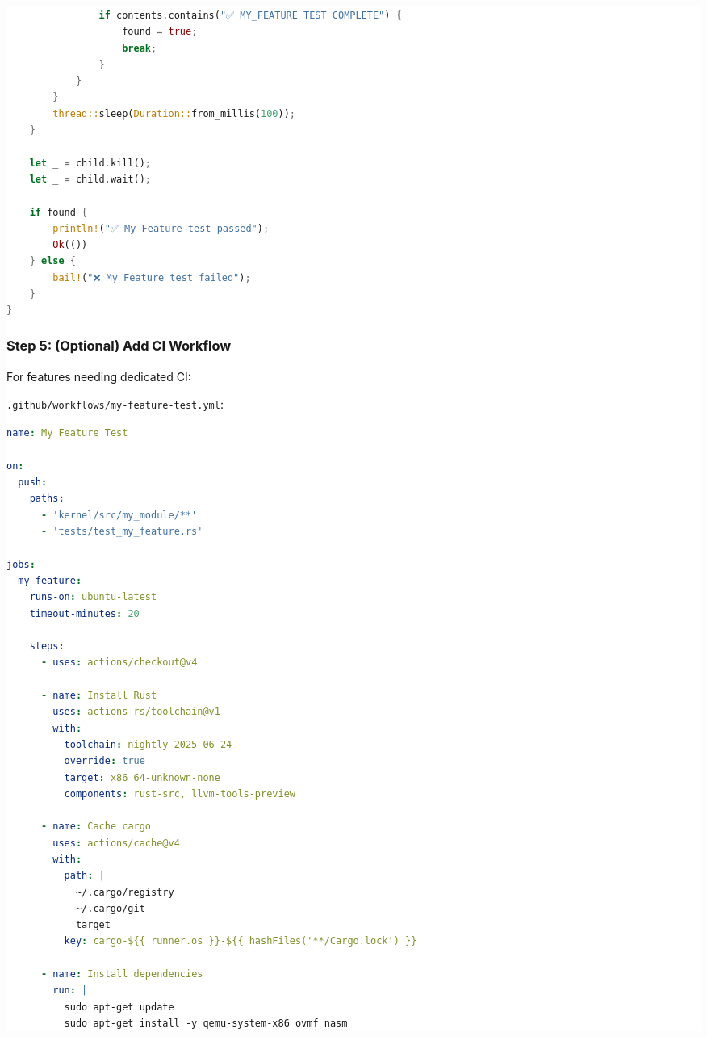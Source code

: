 ```rust
                if contents.contains("✅ MY_FEATURE TEST COMPLETE") {
                    found = true;
                    break;
                }
            }
        }
        thread::sleep(Duration::from_millis(100));
    }

    let _ = child.kill();
    let _ = child.wait();

    if found {
        println!("✅ My Feature test passed");
        Ok(())
    } else {
        bail!("❌ My Feature test failed");
    }
}
```

### Step 5: (Optional) Add CI Workflow

For features needing dedicated CI:

`.github/workflows/my-feature-test.yml`:
```yaml
name: My Feature Test

on:
  push:
    paths:
      - 'kernel/src/my_module/**'
      - 'tests/test_my_feature.rs'

jobs:
  my-feature:
    runs-on: ubuntu-latest
    timeout-minutes: 20

    steps:
      - uses: actions/checkout@v4

      - name: Install Rust
        uses: actions-rs/toolchain@v1
        with:
          toolchain: nightly-2025-06-24
          override: true
          target: x86_64-unknown-none
          components: rust-src, llvm-tools-preview

      - name: Cache cargo
        uses: actions/cache@v4
        with:
          path: |
            ~/.cargo/registry
            ~/.cargo/git
            target
          key: cargo-${{ runner.os }}-${{ hashFiles('**/Cargo.lock') }}

      - name: Install dependencies
        run: |
          sudo apt-get update
          sudo apt-get install -y qemu-system-x86 ovmf nasm
```